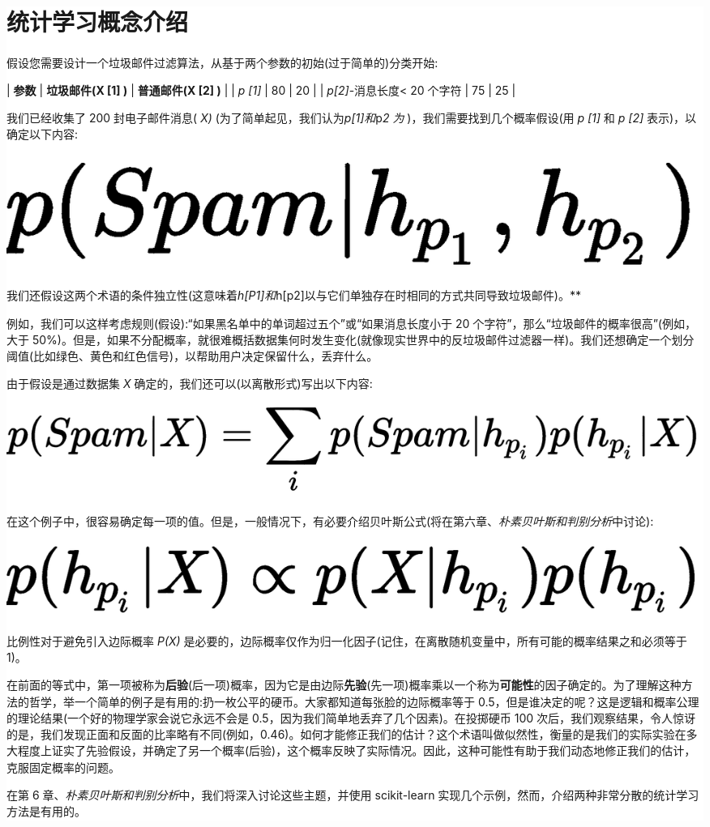 # 统计学习概念介绍

假设您需要设计一个垃圾邮件过滤算法，从基于两个参数的初始(过于简单的)分类开始:

| **参数** | **垃圾邮件(X [1] )** | **普通邮件(X [2] )** |
| *p [1]* | 80 | 20 |
| *p[2]*-消息长度< 20 个字符 | 75 | 25 |

我们已经收集了 200 封电子邮件消息( *X)* (为了简单起见，我们认为*p[1]和*p*2 为* )，我们需要找到几个概率假设(用 *p [1]* 和 *p [2]* 表示)，以确定以下内容:

![](img/a76615ff-a150-44a7-a94f-8eee38742c2a.png)

我们还假设这两个术语的条件独立性(这意味着*h[P1]和*h[p2]以与它们单独存在时相同的方式共同导致垃圾邮件)。**

例如，我们可以这样考虑规则(假设):“如果黑名单中的单词超过五个”或“如果消息长度小于 20 个字符”，那么“垃圾邮件的概率很高”(例如，大于 50%)。但是，如果不分配概率，就很难概括数据集何时发生变化(就像现实世界中的反垃圾邮件过滤器一样)。我们还想确定一个划分阈值(比如绿色、黄色和红色信号)，以帮助用户决定保留什么，丢弃什么。

由于假设是通过数据集 *X* 确定的，我们还可以(以离散形式)写出以下内容:

![](img/9c3d245b-f681-4575-81ae-e869164eb58c.png)

在这个例子中，很容易确定每一项的值。但是，一般情况下，有必要介绍贝叶斯公式(将在第六章、*朴素贝叶斯和判别分析*中讨论):

![](img/ef30ba68-0570-4075-a2d0-970d6049e04a.png)

比例性对于避免引入边际概率 *P(X)* 是必要的，边际概率仅作为归一化因子(记住，在离散随机变量中，所有可能的概率结果之和必须等于 1)。

在前面的等式中，第一项被称为**后验**(后一项)概率，因为它是由边际**先验**(先一项)概率乘以一个称为**可能性**的因子确定的。为了理解这种方法的哲学，举一个简单的例子是有用的:扔一枚公平的硬币。大家都知道每张脸的边际概率等于 0.5，但是谁决定的呢？这是逻辑和概率公理的理论结果(一个好的物理学家会说它永远不会是 0.5，因为我们简单地丢弃了几个因素)。在投掷硬币 100 次后，我们观察结果，令人惊讶的是，我们发现正面和反面的比率略有不同(例如，0.46)。如何才能修正我们的估计？这个术语叫做似然性，衡量的是我们的实际实验在多大程度上证实了先验假设，并确定了另一个概率(后验)，这个概率反映了实际情况。因此，这种可能性有助于我们动态地修正我们的估计，克服固定概率的问题。

在第 6 章、*朴素贝叶斯和判别分析*中，我们将深入讨论这些主题，并使用 scikit-learn 实现几个示例，然而，介绍两种非常分散的统计学习方法是有用的。
